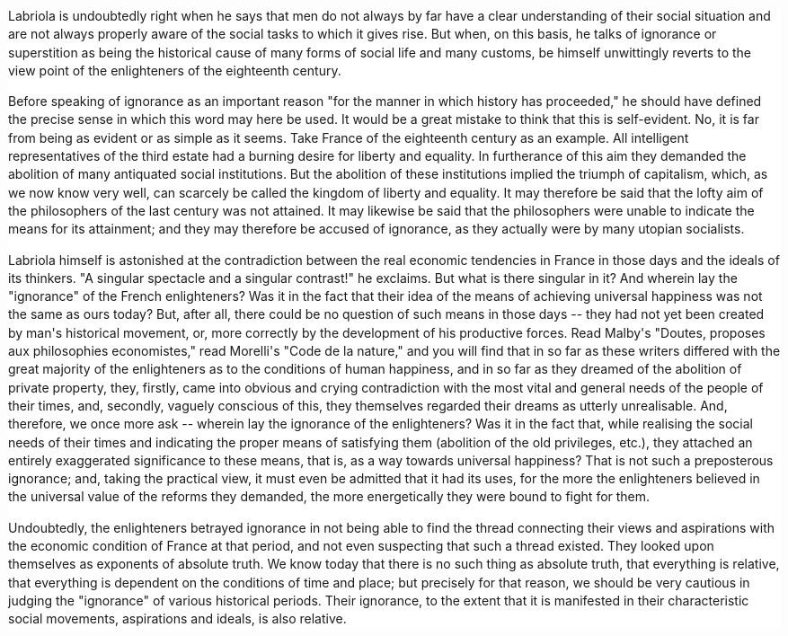 Labriola is undoubtedly right when he says that men do not always by far
have a clear understanding of their social situation and are not always
properly aware of the social tasks to which it gives rise. But when, on
this basis, he talks of ignorance or superstition as being the
historical cause of many forms of social life and many customs, be
himself unwittingly reverts to the view point of the enlighteners of the
eighteenth century.

Before speaking of ignorance as an important reason "for the manner in
which history has proceeded," he should have defined the precise sense
in which this word may here be used. It would be a great mistake to
think that this is self-evident. No, it is far from being as evident or
as simple as it seems. Take France of the eighteenth century as an
example. All intelligent representatives of the third estate had a
burning desire for liberty and equality. In furtherance of this aim they
demanded the abolition of many antiquated social institutions. But the
abolition of these institutions implied the triumph of capitalism,
which, as we now know very well, can scarcely be called the kingdom of
liberty and equality. It may therefore be said that the lofty aim of the
philosophers of the last century was not attained. It may likewise be
said that the philosophers were unable to indicate the means for its
attainment; and they may therefore be accused of ignorance, as they
actually were by many utopian socialists.

Labriola himself is astonished at the contradiction between the real
economic tendencies in France in those days and the ideals of its
thinkers. "A singular spectacle and a singular contrast!" he exclaims.
But what is there singular in it? And wherein lay the "ignorance" of the
French enlighteners? Was it in the fact that their idea of the means of
achieving universal happiness was not the same as ours today? But, after
all, there could be no question of such means in those days -- they had
not yet been created by man's historical movement, or, more correctly by
the development of his productive forces. Read Malby's "Doutes, proposes
aux philosophies economistes," read Morelli's "Code de la nature," and
you will find that in so far as these writers differed with the great
majority of the enlighteners as to the conditions of human happiness,
and in so far as they dreamed of the abolition of private property,
they, firstly, came into obvious and crying contradiction with the most
vital and general needs of the people of their times, and, secondly,
vaguely conscious of this, they themselves regarded their dreams as
utterly unrealisable. And, therefore, we once more ask -- wherein lay
the ignorance of the enlighteners? Was it in the fact that, while
realising the social needs of their times and indicating the proper
means of satisfying them (abolition of the old privileges, etc.), they
attached an entirely exaggerated significance to these means, that is,
as a way towards universal happiness? That is not such a preposterous
ignorance; and, taking the practical view, it must even be admitted that
it had its uses, for the more the enlighteners believed in the universal
value of the reforms they demanded, the more energetically they were
bound to fight for them.

Undoubtedly, the enlighteners betrayed ignorance in not being able to
find the thread connecting their views and aspirations with the economic
condition of France at that period, and not even suspecting that such a
thread existed. They looked upon themselves as exponents of absolute
truth. We know today that there is no such thing as absolute truth, that
everything is relative, that everything is dependent on the conditions
of time and place; but precisely for that reason, we should be very
cautious in judging the "ignorance" of various historical periods. Their
ignorance, to the extent that it is manifested in their characteristic
social movements, aspirations and ideals, is also relative.
